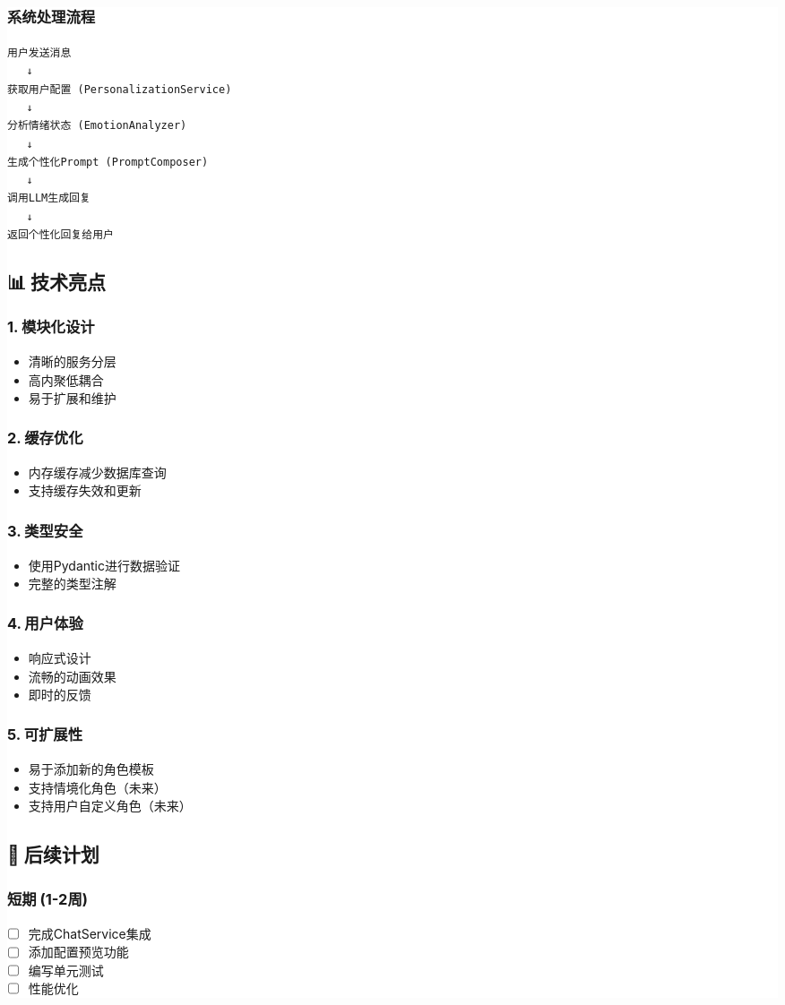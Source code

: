 ### 系统处理流程
```
用户发送消息
   ↓
获取用户配置 (PersonalizationService)
   ↓
分析情绪状态 (EmotionAnalyzer)
   ↓
生成个性化Prompt (PromptComposer)
   ↓
调用LLM生成回复
   ↓
返回个性化回复给用户
```

## 📊 技术亮点

### 1. 模块化设计
- 清晰的服务分层
- 高内聚低耦合
- 易于扩展和维护

### 2. 缓存优化
- 内存缓存减少数据库查询
- 支持缓存失效和更新

### 3. 类型安全
- 使用Pydantic进行数据验证
- 完整的类型注解

### 4. 用户体验
- 响应式设计
- 流畅的动画效果
- 即时的反馈

### 5. 可扩展性
- 易于添加新的角色模板
- 支持情境化角色（未来）
- 支持用户自定义角色（未来）

## 🔄 后续计划

### 短期 (1-2周)
- [ ] 完成ChatService集成
- [ ] 添加配置预览功能
- [ ] 编写单元测试
- [ ] 性能优化
